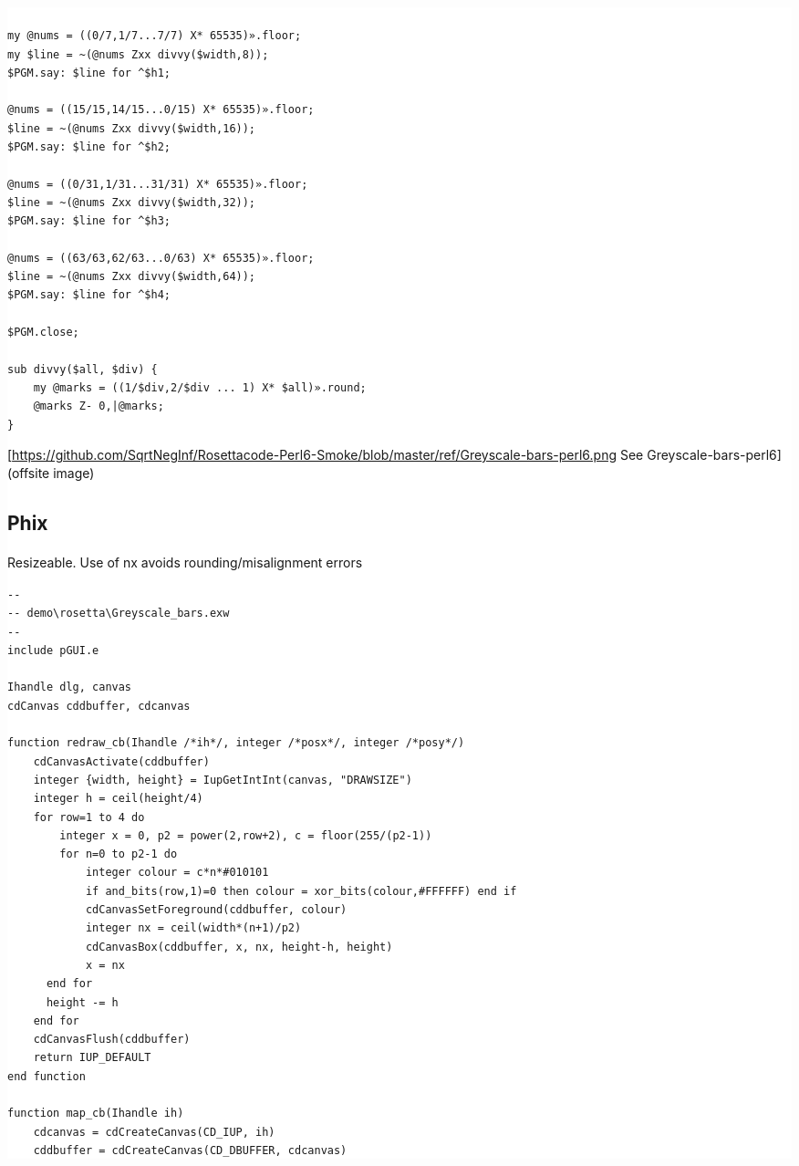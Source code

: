 ```perl6

my @nums = ((0/7,1/7...7/7) X* 65535)».floor;
my $line = ~(@nums Zxx divvy($width,8));
$PGM.say: $line for ^$h1;

@nums = ((15/15,14/15...0/15) X* 65535)».floor;
$line = ~(@nums Zxx divvy($width,16));
$PGM.say: $line for ^$h2;

@nums = ((0/31,1/31...31/31) X* 65535)».floor;
$line = ~(@nums Zxx divvy($width,32));
$PGM.say: $line for ^$h3;

@nums = ((63/63,62/63...0/63) X* 65535)».floor;
$line = ~(@nums Zxx divvy($width,64));
$PGM.say: $line for ^$h4;

$PGM.close;

sub divvy($all, $div) {
    my @marks = ((1/$div,2/$div ... 1) X* $all)».round;
    @marks Z- 0,|@marks;
}
```

[https://github.com/SqrtNegInf/Rosettacode-Perl6-Smoke/blob/master/ref/Greyscale-bars-perl6.png See Greyscale-bars-perl6] (offsite image)


## Phix

Resizeable. Use of nx avoids rounding/misalignment errors
```Phix
--
-- demo\rosetta\Greyscale_bars.exw
--
include pGUI.e

Ihandle dlg, canvas
cdCanvas cddbuffer, cdcanvas

function redraw_cb(Ihandle /*ih*/, integer /*posx*/, integer /*posy*/)
    cdCanvasActivate(cddbuffer)
    integer {width, height} = IupGetIntInt(canvas, "DRAWSIZE")
    integer h = ceil(height/4)
    for row=1 to 4 do
        integer x = 0, p2 = power(2,row+2), c = floor(255/(p2-1))
        for n=0 to p2-1 do
            integer colour = c*n*#010101
            if and_bits(row,1)=0 then colour = xor_bits(colour,#FFFFFF) end if
            cdCanvasSetForeground(cddbuffer, colour)
            integer nx = ceil(width*(n+1)/p2)
            cdCanvasBox(cddbuffer, x, nx, height-h, height)
            x = nx
      end for
      height -= h
    end for
    cdCanvasFlush(cddbuffer)
    return IUP_DEFAULT
end function

function map_cb(Ihandle ih)
    cdcanvas = cdCreateCanvas(CD_IUP, ih)
    cddbuffer = cdCreateCanvas(CD_DBUFFER, cdcanvas)
```